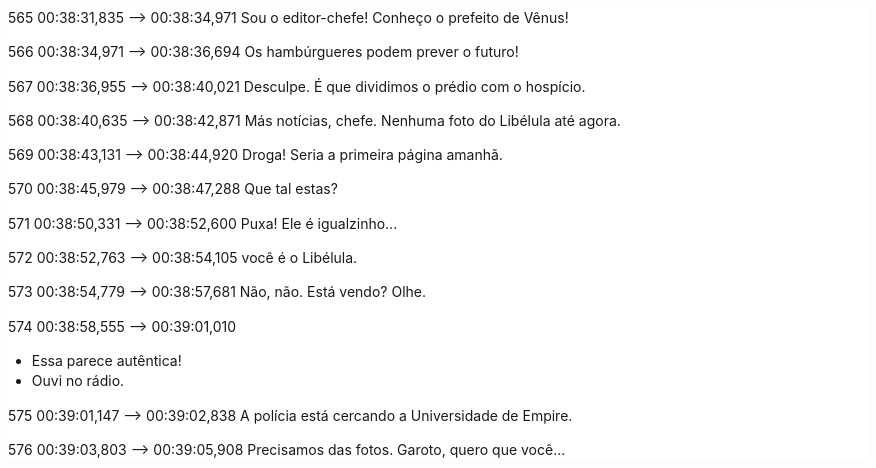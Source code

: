 565
00:38:31,835 --> 00:38:34,971
Sou o editor-chefe!
Conheço o prefeito de Vênus!

566
00:38:34,971 --> 00:38:36,694
Os hambúrgueres
podem prever o futuro!

567
00:38:36,955 --> 00:38:40,021
Desculpe. É que dividimos
o prédio com o hospício.

568
00:38:40,635 --> 00:38:42,871
Más notícias, chefe. Nenhuma foto
do Libélula até agora.

569
00:38:43,131 --> 00:38:44,920
Droga! Seria a primeira
página amanhã.

570
00:38:45,979 --> 00:38:47,288
Que tal estas?

571
00:38:50,331 --> 00:38:52,600
Puxa! Ele é igualzinho...

572
00:38:52,763 --> 00:38:54,105
você é o Libélula.

573
00:38:54,779 --> 00:38:57,681
Não, não. Está vendo? Olhe.

574
00:38:58,555 --> 00:39:01,010
- Essa parece autêntica!
- Ouvi no rádio.

575
00:39:01,147 --> 00:39:02,838
A polícia está cercando
a Universidade de Empire.

576
00:39:03,803 --> 00:39:05,908
Precisamos das fotos.
Garoto, quero que você...
